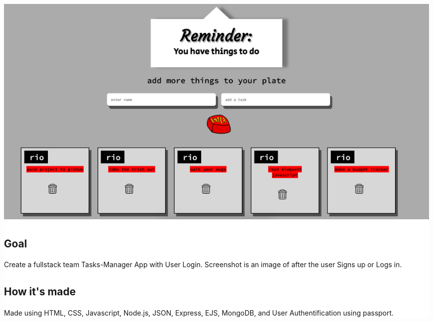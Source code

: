 <img src = "tasks.png" width = 100%>

## Goal
Create a fullstack team Tasks-Manager App with User Login. Screenshot is an image of after the user Signs up or Logs in.

## How it's made
Made using HTML, CSS, Javascript, Node.js, JSON, Express, EJS, MongoDB, and User Authentification using passport.
